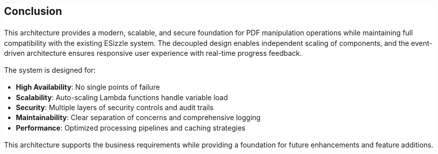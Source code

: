 ## Conclusion

This architecture provides a modern, scalable, and secure foundation for PDF manipulation operations while maintaining full compatibility with the existing ESizzle system. The decoupled design enables independent scaling of components, and the event-driven architecture ensures responsive user experience with real-time progress feedback.

The system is designed for:
- **High Availability**: No single points of failure
- **Scalability**: Auto-scaling Lambda functions handle variable load
- **Security**: Multiple layers of security controls and audit trails
- **Maintainability**: Clear separation of concerns and comprehensive logging
- **Performance**: Optimized processing pipelines and caching strategies

This architecture supports the business requirements while providing a foundation for future enhancements and feature additions.
